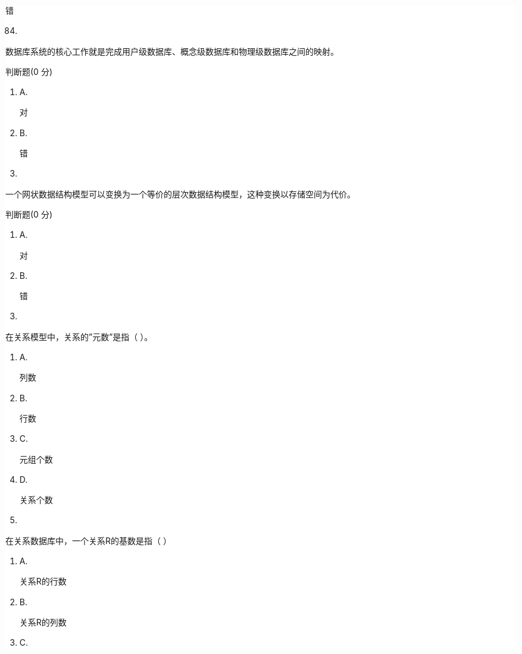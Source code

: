    错

84.

数据库系统的核心工作就是完成用户级数据库、概念级数据库和物理级数据库之间的映射。

判断题(0 分)

1. A.

   对

2. B.

   错

85.

一个网状数据结构模型可以变换为一个等价的层次数据结构模型，这种变换以存储空间为代价。

判断题(0 分)

1. A.

   对

2. B.

   错

86.

在关系模型中，关系的”元数”是指（    ）。



1. A.

   列数

2. B.

   行数

3. C.

   元组个数

4. D.

   关系个数

87.

在关系数据库中，一个关系R的基数是指（    ）



1. A.

   关系R的行数

2. B.

    关系R的列数

3. C.
